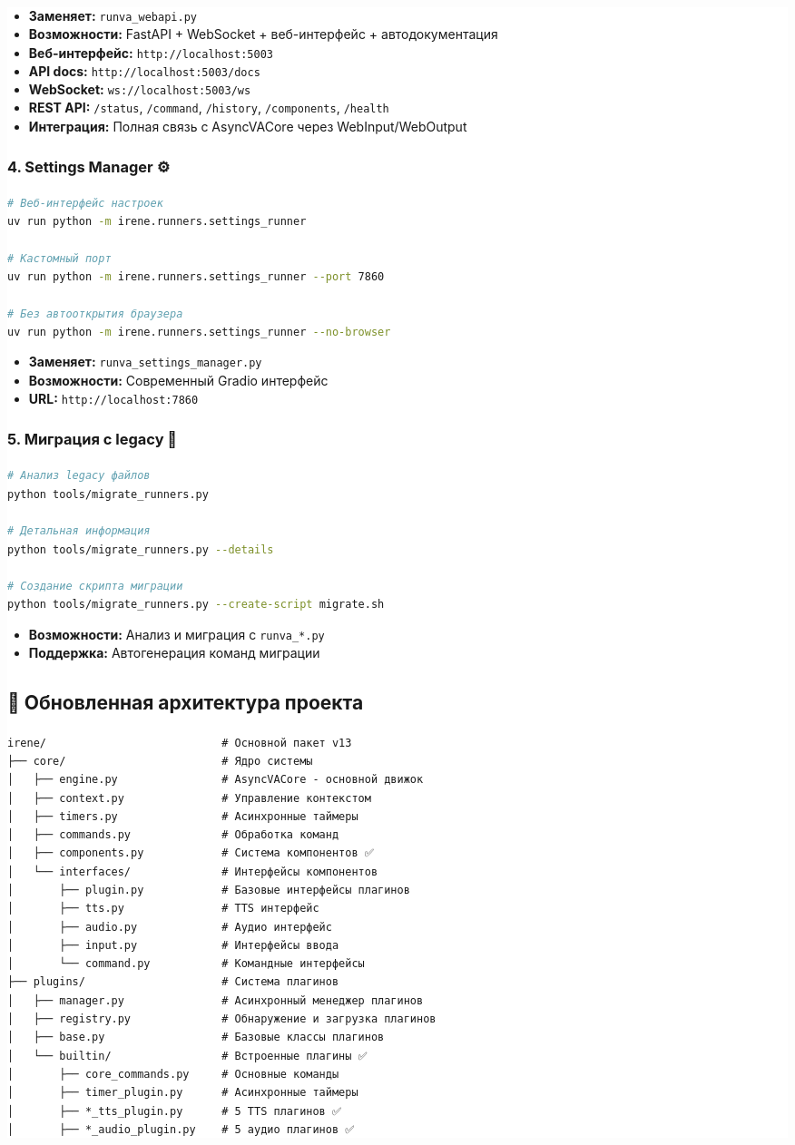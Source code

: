 ```bash
```
- **Заменяет:** `runva_webapi.py`
- **Возможности:** FastAPI + WebSocket + веб-интерфейс + автодокументация
- **Веб-интерфейс:** `http://localhost:5003`
- **API docs:** `http://localhost:5003/docs`
- **WebSocket:** `ws://localhost:5003/ws`
- **REST API:** `/status`, `/command`, `/history`, `/components`, `/health`
- **Интеграция:** Полная связь с AsyncVACore через WebInput/WebOutput

### **4. Settings Manager** ⚙️
```bash
# Веб-интерфейс настроек
uv run python -m irene.runners.settings_runner

# Кастомный порт
uv run python -m irene.runners.settings_runner --port 7860

# Без автооткрытия браузера
uv run python -m irene.runners.settings_runner --no-browser
```
- **Заменяет:** `runva_settings_manager.py`
- **Возможности:** Современный Gradio интерфейс
- **URL:** `http://localhost:7860`

### **5. Миграция с legacy** 🔄
```bash
# Анализ legacy файлов
python tools/migrate_runners.py

# Детальная информация
python tools/migrate_runners.py --details

# Создание скрипта миграции
python tools/migrate_runners.py --create-script migrate.sh
```
- **Возможности:** Анализ и миграция с `runva_*.py`
- **Поддержка:** Автогенерация команд миграции

## 📂 **Обновленная архитектура проекта**

```
irene/                           # Основной пакет v13
├── core/                        # Ядро системы
│   ├── engine.py                # AsyncVACore - основной движок
│   ├── context.py               # Управление контекстом
│   ├── timers.py                # Асинхронные таймеры
│   ├── commands.py              # Обработка команд
│   ├── components.py            # Система компонентов ✅
│   └── interfaces/              # Интерфейсы компонентов
│       ├── plugin.py            # Базовые интерфейсы плагинов
│       ├── tts.py               # TTS интерфейс
│       ├── audio.py             # Аудио интерфейс
│       ├── input.py             # Интерфейсы ввода
│       └── command.py           # Командные интерфейсы
├── plugins/                     # Система плагинов
│   ├── manager.py               # Асинхронный менеджер плагинов
│   ├── registry.py              # Обнаружение и загрузка плагинов
│   ├── base.py                  # Базовые классы плагинов
│   └── builtin/                 # Встроенные плагины ✅
│       ├── core_commands.py     # Основные команды
│       ├── timer_plugin.py      # Асинхронные таймеры
│       ├── *_tts_plugin.py      # 5 TTS плагинов ✅
│       ├── *_audio_plugin.py    # 5 аудио плагинов ✅
```